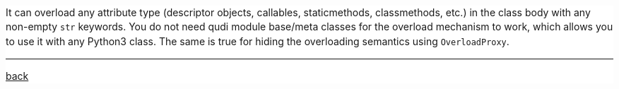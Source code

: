 It can overload any attribute type (descriptor objects, callables, staticmethods, classmethods, 
etc.) in the class body with any non-empty `str` keywords. You do not need qudi module base/meta 
classes for the overload mechanism to work, which allows you to use it with any Python3 class.
The same is true for hiding the overloading semantics using `OverloadProxy`.

---

[back](../index.md)
